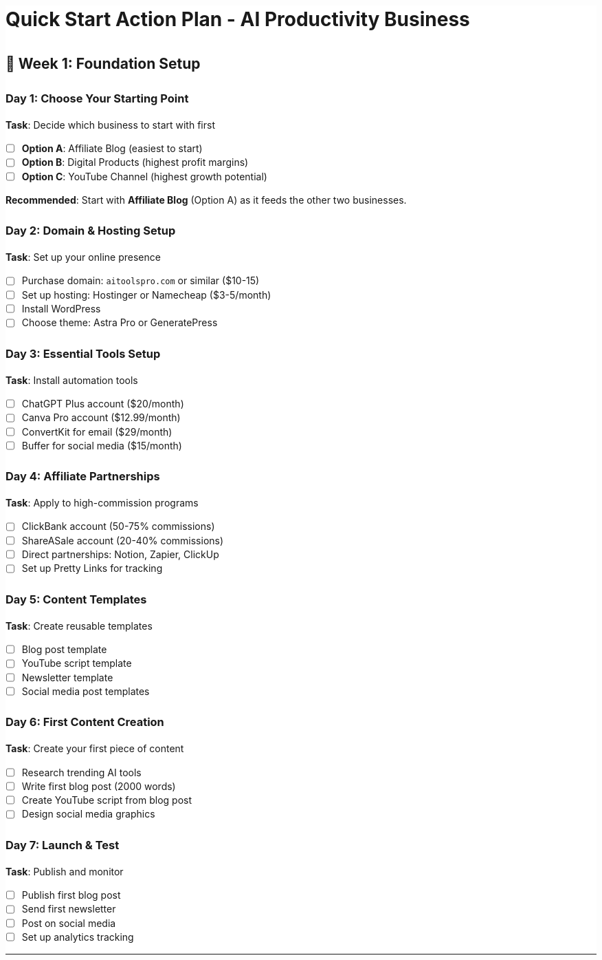 # Quick Start Action Plan - AI Productivity Business

## 🚀 Week 1: Foundation Setup

### Day 1: Choose Your Starting Point
**Task**: Decide which business to start with first
- [ ] **Option A**: Affiliate Blog (easiest to start)
- [ ] **Option B**: Digital Products (highest profit margins)
- [ ] **Option C**: YouTube Channel (highest growth potential)

**Recommended**: Start with **Affiliate Blog** (Option A) as it feeds the other two businesses.

### Day 2: Domain & Hosting Setup
**Task**: Set up your online presence
- [ ] Purchase domain: `aitoolspro.com` or similar ($10-15)
- [ ] Set up hosting: Hostinger or Namecheap ($3-5/month)
- [ ] Install WordPress
- [ ] Choose theme: Astra Pro or GeneratePress

### Day 3: Essential Tools Setup
**Task**: Install automation tools
- [ ] ChatGPT Plus account ($20/month)
- [ ] Canva Pro account ($12.99/month)
- [ ] ConvertKit for email ($29/month)
- [ ] Buffer for social media ($15/month)

### Day 4: Affiliate Partnerships
**Task**: Apply to high-commission programs
- [ ] ClickBank account (50-75% commissions)
- [ ] ShareASale account (20-40% commissions)
- [ ] Direct partnerships: Notion, Zapier, ClickUp
- [ ] Set up Pretty Links for tracking

### Day 5: Content Templates
**Task**: Create reusable templates
- [ ] Blog post template
- [ ] YouTube script template
- [ ] Newsletter template
- [ ] Social media post templates

### Day 6: First Content Creation
**Task**: Create your first piece of content
- [ ] Research trending AI tools
- [ ] Write first blog post (2000 words)
- [ ] Create YouTube script from blog post
- [ ] Design social media graphics

### Day 7: Launch & Test
**Task**: Publish and monitor
- [ ] Publish first blog post
- [ ] Send first newsletter
- [ ] Post on social media
- [ ] Set up analytics tracking

---